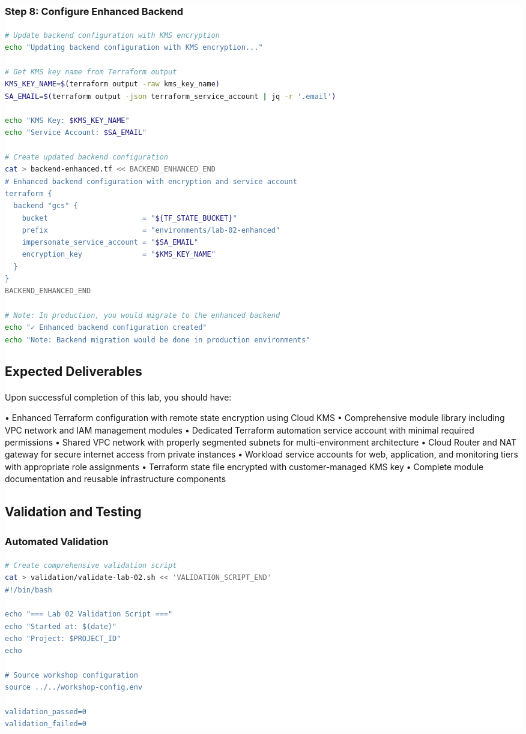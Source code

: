 ### Step 8: Configure Enhanced Backend

```bash
# Update backend configuration with KMS encryption
echo "Updating backend configuration with KMS encryption..."

# Get KMS key name from Terraform output
KMS_KEY_NAME=$(terraform output -raw kms_key_name)
SA_EMAIL=$(terraform output -json terraform_service_account | jq -r '.email')

echo "KMS Key: $KMS_KEY_NAME"
echo "Service Account: $SA_EMAIL"

# Create updated backend configuration
cat > backend-enhanced.tf << BACKEND_ENHANCED_END
# Enhanced backend configuration with encryption and service account
terraform {
  backend "gcs" {
    bucket                      = "${TF_STATE_BUCKET}"
    prefix                      = "environments/lab-02-enhanced"
    impersonate_service_account = "$SA_EMAIL"
    encryption_key              = "$KMS_KEY_NAME"
  }
}
BACKEND_ENHANCED_END

# Note: In production, you would migrate to the enhanced backend
echo "✓ Enhanced backend configuration created"
echo "Note: Backend migration would be done in production environments"
```

## Expected Deliverables

Upon successful completion of this lab, you should have:

• Enhanced Terraform configuration with remote state encryption using Cloud KMS
• Comprehensive module library including VPC network and IAM management modules
• Dedicated Terraform automation service account with minimal required permissions
• Shared VPC network with properly segmented subnets for multi-environment architecture
• Cloud Router and NAT gateway for secure internet access from private instances
• Workload service accounts for web, application, and monitoring tiers with appropriate role assignments
• Terraform state file encrypted with customer-managed KMS key
• Complete module documentation and reusable infrastructure components

## Validation and Testing

### Automated Validation
```bash
# Create comprehensive validation script
cat > validation/validate-lab-02.sh << 'VALIDATION_SCRIPT_END'
#!/bin/bash

echo "=== Lab 02 Validation Script ==="
echo "Started at: $(date)"
echo "Project: $PROJECT_ID"
echo

# Source workshop configuration
source ../../workshop-config.env

validation_passed=0
validation_failed=0
```